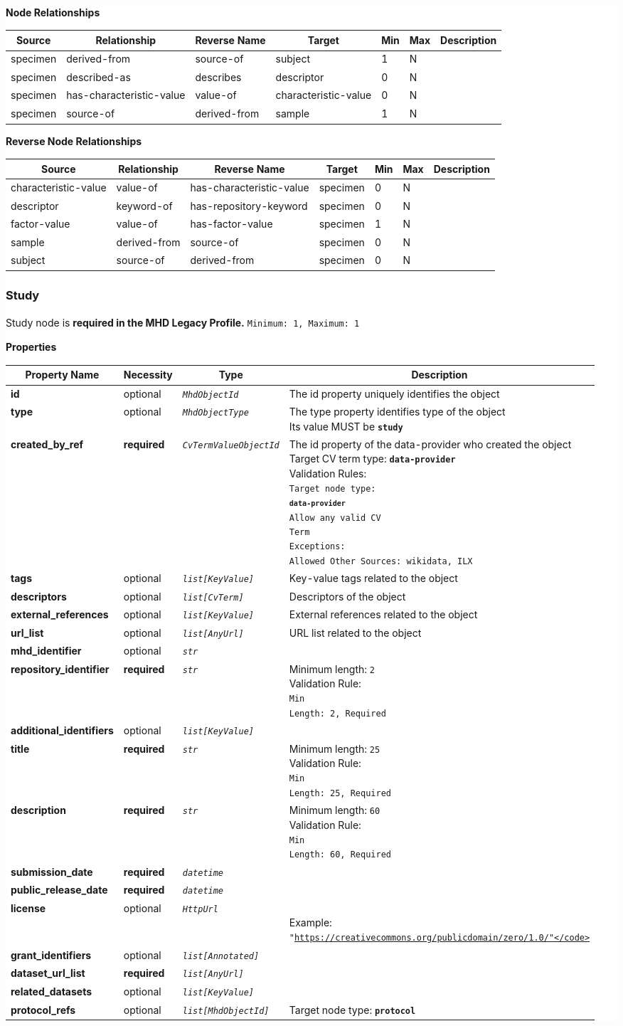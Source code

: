 
**Node Relationships**

|Source|Relationship|Reverse Name|Target|Min|Max|Description|
|------|------------|------------|------|---|---|-----------|
|specimen|derived-from|source-of|subject|1|N||
|specimen|described-as|describes|descriptor|0|N||
|specimen|has-characteristic-value|value-of|characteristic-value|0|N||
|specimen|source-of|derived-from|sample|1|N||


**Reverse Node Relationships**

|Source|Relationship|Reverse Name|Target|Min|Max|Description|
|------|------------|------------|------|---|---|-----------|
|characteristic-value|value-of|has-characteristic-value|specimen|0|N||
|descriptor|keyword-of|has-repository-keyword|specimen|0|N||
|factor-value|value-of|has-factor-value|specimen|1|N||
|sample|derived-from|source-of|specimen|0|N||
|subject|source-of|derived-from|specimen|0|N||

### Study

Study node is **required in the MHD Legacy Profile.** <code>Minimum: 1, Maximum: 1 </code>

**Properties**

|Property Name|Necessity|Type|Description|
|-------------|---------|----|-----------|
|**id**|optional|<code>*MhdObjectId*<code>|The id property uniquely identifies the object|
|**type**|optional|<code>*MhdObjectType*<code>|The type property identifies type of the object<br>Its value MUST be <code>**study**</code>|
|**created_by_ref**|**required**|<code>*CvTermValueObjectId*<code>|The id property of the data-provider who created the object<br>Target CV term type: <code>**data-provider**</code><br>Validation Rules:<br> <code>Target node type: <code>**data-provider**</code><br>Allow any valid CV Term<br>Exceptions:<br>Allowed Other Sources: wikidata, ILX</code>|
|**tags**|optional|<code>*list[KeyValue]*<code>|Key-value tags related to the object|
|**descriptors**|optional|<code>*list[CvTerm]*<code>|Descriptors of the object|
|**external_references**|optional|<code>*list[KeyValue]*<code>|External references related to the object|
|**url_list**|optional|<code>*list[AnyUrl]*<code>|URL list related to the object|
|**mhd_identifier**|optional|<code>*str*<code>||
|**repository_identifier**|**required**|<code>*str*<code>|Minimum length: <code>2</code><br>Validation Rule:<br> <code>Min Length: 2, Required</code>|
|**additional_identifiers**|optional|<code>*list[KeyValue]*<code>||
|**title**|**required**|<code>*str*<code>|Minimum length: <code>25</code><br>Validation Rule:<br> <code>Min Length: 25, Required</code>|
|**description**|**required**|<code>*str*<code>|Minimum length: <code>60</code><br>Validation Rule:<br> <code>Min Length: 60, Required</code>|
|**submission_date**|**required**|<code>*datetime*<code>||
|**public_release_date**|**required**|<code>*datetime*<code>||
|**license**|optional|<code>*HttpUrl*<code>|<br>Example: <br><code>"https://creativecommons.org/publicdomain/zero/1.0/"</code>|
|**grant_identifiers**|optional|<code>*list[Annotated]*<code>||
|**dataset_url_list**|**required**|<code>*list[AnyUrl]*<code>||
|**related_datasets**|optional|<code>*list[KeyValue]*<code>||
|**protocol_refs**|optional|<code>*list[MhdObjectId]*<code>|Target node type: <code>**protocol**</code>|